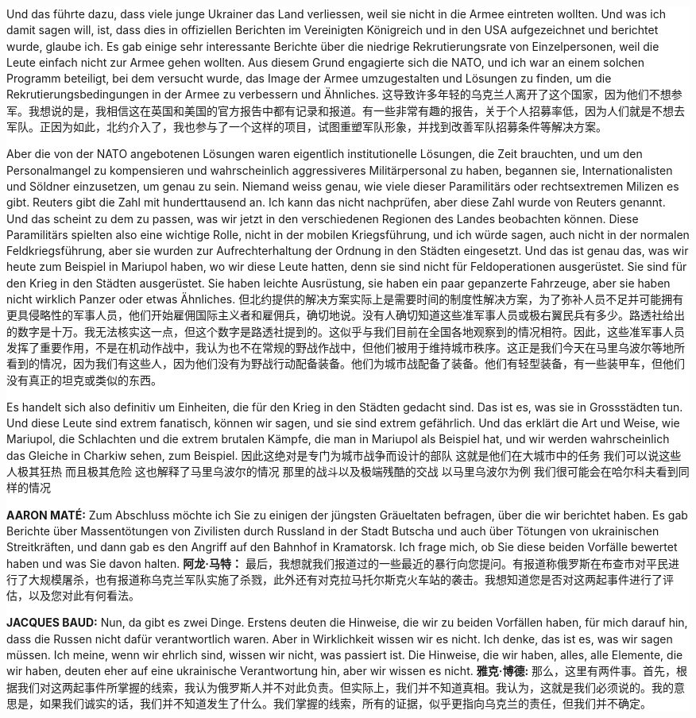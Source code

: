 Und das führte dazu, dass viele junge Ukrainer das Land verliessen, weil sie nicht in die Armee eintreten wollten. Und was ich damit sagen will, ist, dass dies in offiziellen Berichten im Vereinigten Königreich und in den USA aufgezeichnet und berichtet wurde, glaube ich. Es gab einige sehr interessante Berichte über die niedrige Rekrutierungsrate von Einzelpersonen, weil die Leute einfach nicht zur Armee gehen wollten. Aus diesem Grund engagierte sich die NATO, und ich war an einem solchen Programm beteiligt, bei dem versucht wurde, das Image der Armee umzugestalten und Lösungen zu finden, um die Rekrutierungsbedingungen in der Armee zu verbessern und Ähnliches.
这导致许多年轻的乌克兰人离开了这个国家，因为他们不想参军。我想说的是，我相信这在英国和美国的官方报告中都有记录和报道。有一些非常有趣的报告，关于个人招募率低，因为人们就是不想去军队。正因为如此，北约介入了，我也参与了一个这样的项目，试图重塑军队形象，并找到改善军队招募条件等解决方案。

Aber die von der NATO angebotenen Lösungen waren eigentlich institutionelle Lösungen, die Zeit brauchten, und um den Personalmangel zu kompensieren und wahrscheinlich aggressiveres Militärpersonal zu haben, begannen sie, Internationalisten und Söldner einzusetzen, um genau zu sein. Niemand weiss genau, wie viele dieser Paramilitärs oder rechtsextremen Milizen es gibt. Reuters gibt die Zahl mit hunderttausend an. Ich kann das nicht nachprüfen, aber diese Zahl wurde von Reuters genannt. Und das scheint zu dem zu passen, was wir jetzt in den verschiedenen Regionen des Landes beobachten können. Diese Paramilitärs spielten also eine wichtige Rolle, nicht in der mobilen Kriegsführung, und ich würde sagen, auch nicht in der normalen Feldkriegsführung, aber sie wurden zur Aufrechterhaltung der Ordnung in den Städten eingesetzt. Und das ist genau das, was wir heute zum Beispiel in Mariupol haben, wo wir diese Leute hatten, denn sie sind nicht für Feldoperationen ausgerüstet. Sie sind für den Krieg in den Städten ausgerüstet. Sie haben leichte Ausrüstung, sie haben ein paar gepanzerte Fahrzeuge, aber sie haben nicht wirklich Panzer oder etwas Ähnliches.
但北约提供的解决方案实际上是需要时间的制度性解决方案，为了弥补人员不足并可能拥有更具侵略性的军事人员，他们开始雇佣国际主义者和雇佣兵，确切地说。没有人确切知道这些准军事人员或极右翼民兵有多少。路透社给出的数字是十万。我无法核实这一点，但这个数字是路透社提到的。这似乎与我们目前在全国各地观察到的情况相符。因此，这些准军事人员发挥了重要作用，不是在机动作战中，我认为也不在常规的野战作战中，但他们被用于维持城市秩序。这正是我们今天在马里乌波尔等地所看到的情况，因为我们有这些人，因为他们没有为野战行动配备装备。他们为城市战配备了装备。他们有轻型装备，有一些装甲车，但他们没有真正的坦克或类似的东西。

Es handelt sich also definitiv um Einheiten, die für den Krieg in den Städten gedacht sind. Das ist es, was sie in Grossstädten tun. Und diese Leute sind extrem fanatisch, können wir sagen, und sie sind extrem gefährlich. Und das erklärt die Art und Weise, wie Mariupol, die Schlachten und die extrem brutalen Kämpfe, die man in Mariupol als Beispiel hat, und wir werden wahrscheinlich das Gleiche in Charkiw sehen, zum Beispiel.
因此这绝对是专门为城市战争而设计的部队 这就是他们在大城市中的任务 我们可以说这些人极其狂热 而且极其危险 这也解释了马里乌波尔的情况 那里的战斗以及极端残酷的交战 以马里乌波尔为例 我们很可能会在哈尔科夫看到同样的情况

**AARON MATÉ:** Zum Abschluss möchte ich Sie zu einigen der jüngsten Gräueltaten befragen, über die wir berichtet haben. Es gab Berichte über Massentötungen von Zivilisten durch Russland in der Stadt Butscha und auch über Tötungen von ukrainischen Streitkräften, und dann gab es den Angriff auf den Bahnhof in Kramatorsk. Ich frage mich, ob Sie diese beiden Vorfälle bewertet haben und was Sie davon halten.
**阿龙·马特：** 最后，我想就我们报道过的一些最近的暴行向您提问。有报道称俄罗斯在布查市对平民进行了大规模屠杀，也有报道称乌克兰军队实施了杀戮，此外还有对克拉马托尔斯克火车站的袭击。我想知道您是否对这两起事件进行了评估，以及您对此有何看法。

**JACQUES BAUD:** Nun, da gibt es zwei Dinge. Erstens deuten die Hinweise, die wir zu beiden Vorfällen haben, für mich darauf hin, dass die Russen nicht dafür verantwortlich waren. Aber in Wirklichkeit wissen wir es nicht. Ich denke, das ist es, was wir sagen müssen. Ich meine, wenn wir ehrlich sind, wissen wir nicht, was passiert ist. Die Hinweise, die wir haben, alles, alle Elemente, die wir haben, deuten eher auf eine ukrainische Verantwortung hin, aber wir wissen es nicht.
**雅克·博德:** 那么，这里有两件事。首先，根据我们对这两起事件所掌握的线索，我认为俄罗斯人并不对此负责。但实际上，我们并不知道真相。我认为，这就是我们必须说的。我的意思是，如果我们诚实的话，我们并不知道发生了什么。我们掌握的线索，所有的证据，似乎更指向乌克兰的责任，但我们并不确定。
